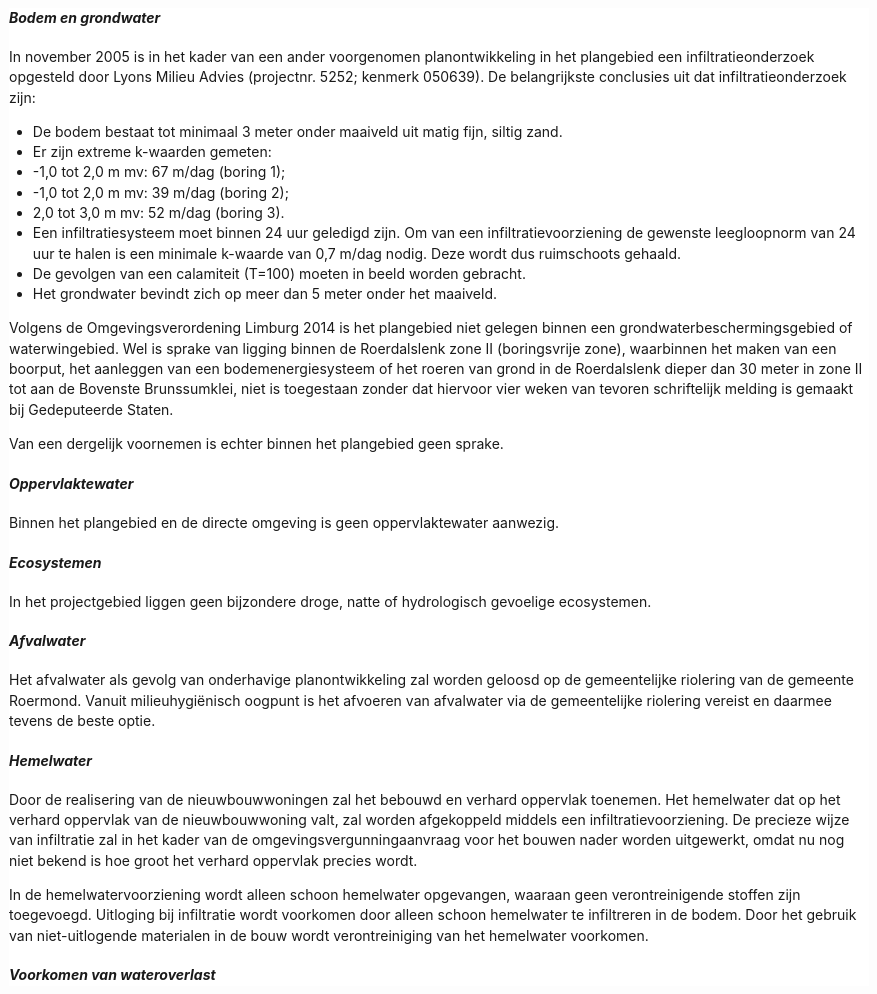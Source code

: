 #### *Bodem en grondwater*

In november 2005 is in het kader van een ander voorgenomen planontwikkeling in het plangebied een infiltratieonderzoek opgesteld door Lyons Milieu Advies (projectnr. 5252; kenmerk 050639). De belangrijkste conclusies uit dat infiltratieonderzoek zijn:

- De bodem bestaat tot minimaal 3 meter onder maaiveld uit matig fijn, siltig zand.
- Er zijn extreme k-waarden gemeten:
- -1,0 tot 2,0 m mv: 67 m/dag (boring 1);
- -1,0 tot 2,0 m mv: 39 m/dag (boring 2);
- 2,0 tot 3,0 m mv: 52 m/dag (boring 3).
- Een infiltratiesysteem moet binnen 24 uur geledigd zijn. Om van een infiltratievoorziening de gewenste leegloopnorm van 24 uur te halen is een minimale k-waarde van 0,7 m/dag nodig. Deze wordt dus ruimschoots gehaald.
- De gevolgen van een calamiteit (T=100) moeten in beeld worden gebracht.
- Het grondwater bevindt zich op meer dan 5 meter onder het maaiveld.

Volgens de Omgevingsverordening Limburg 2014 is het plangebied niet gelegen binnen een grondwaterbeschermingsgebied of waterwingebied. Wel is sprake van ligging binnen de Roerdalslenk zone II (boringsvrije zone), waarbinnen het maken van een boorput, het aanleggen van een bodemenergiesysteem of het roeren van grond in de Roerdalslenk dieper dan 30 meter in zone II tot aan de Bovenste Brunssumklei, niet is toegestaan zonder dat hiervoor vier weken van tevoren schriftelijk melding is gemaakt bij Gedeputeerde Staten.

Van een dergelijk voornemen is echter binnen het plangebied geen sprake.

#### *Oppervlaktewater*

Binnen het plangebied en de directe omgeving is geen oppervlaktewater aanwezig.

#### *Ecosystemen*

In het projectgebied liggen geen bijzondere droge, natte of hydrologisch gevoelige ecosystemen.

#### *Afvalwater*

Het afvalwater als gevolg van onderhavige planontwikkeling zal worden geloosd op de gemeentelijke riolering van de gemeente Roermond. Vanuit milieuhygiënisch oogpunt is het afvoeren van afvalwater via de gemeentelijke riolering vereist en daarmee tevens de beste optie.

#### *Hemelwater*

Door de realisering van de nieuwbouwwoningen zal het bebouwd en verhard oppervlak toenemen. Het hemelwater dat op het verhard oppervlak van de nieuwbouwwoning valt, zal worden afgekoppeld middels een infiltratievoorziening. De precieze wijze van infiltratie zal in het kader van de omgevingsvergunningaanvraag voor het bouwen nader worden uitgewerkt, omdat nu nog niet bekend is hoe groot het verhard oppervlak precies wordt.

In de hemelwatervoorziening wordt alleen schoon hemelwater opgevangen, waaraan geen verontreinigende stoffen zijn toegevoegd. Uitloging bij infiltratie wordt voorkomen door alleen schoon hemelwater te infiltreren in de bodem. Door het gebruik van niet-uitlogende materialen in de bouw wordt verontreiniging van het hemelwater voorkomen.

#### *Voorkomen van wateroverlast*
